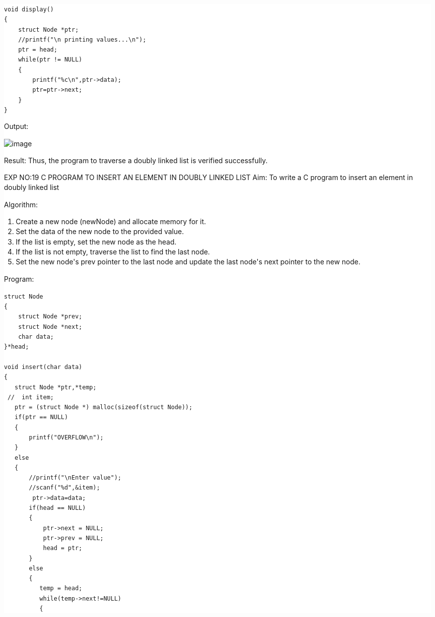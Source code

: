     void display()
    {
        struct Node *ptr;
        //printf("\n printing values...\n");
        ptr = head;
        while(ptr != NULL)
        {
            printf("%c\n",ptr->data);
            ptr=ptr->next;
        }
    }

Output:

<img width="559" height="588" alt="image" src="https://github.com/user-attachments/assets/d1c38d6b-5423-4b02-bc3a-5c2c886a68fd" />


Result:
Thus, the program to traverse a doubly linked list is verified successfully. 



EXP NO:19 C PROGRAM TO INSERT AN ELEMENT IN DOUBLY LINKED LIST
Aim:
To write a C program to insert an element in doubly linked list

Algorithm:
1.	Create a new node (newNode) and allocate memory for it.
2.	Set the data of the new node to the provided value.
3.	If the list is empty, set the new node as the head.
4.	If the list is not empty, traverse the list to find the last node.
5.	Set the new node's prev pointer to the last node and update the last node's next pointer to the new node.
 
Program:

    struct Node
    {
        struct Node *prev;
        struct Node *next;
        char data;
    }*head;
    
    void insert(char data)
    {
       struct Node *ptr,*temp;
     //  int item;
       ptr = (struct Node *) malloc(sizeof(struct Node));
       if(ptr == NULL)
       {
           printf("OVERFLOW\n");
       }
       else
       {
           //printf("\nEnter value");
           //scanf("%d",&item);
            ptr->data=data;
           if(head == NULL)
           {
               ptr->next = NULL;
               ptr->prev = NULL;
               head = ptr;
           }
           else
           {
              temp = head;
              while(temp->next!=NULL)
              {